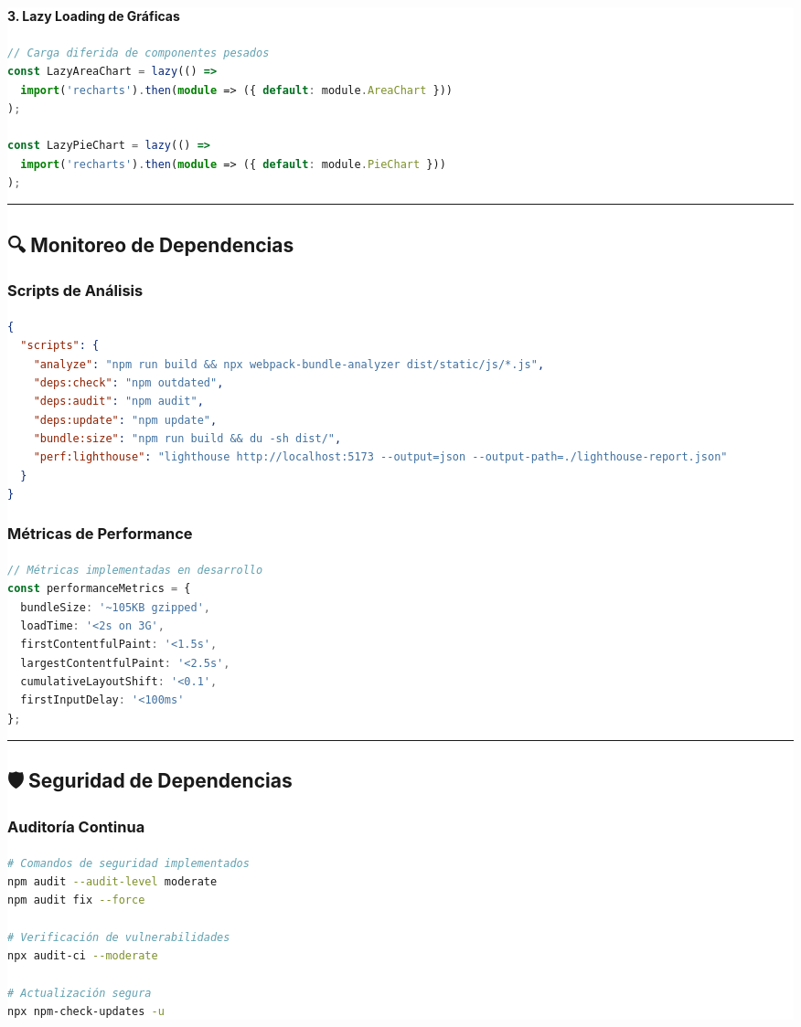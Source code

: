 #### 3. Lazy Loading de Gráficas
```typescript
// Carga diferida de componentes pesados
const LazyAreaChart = lazy(() => 
  import('recharts').then(module => ({ default: module.AreaChart }))
);

const LazyPieChart = lazy(() => 
  import('recharts').then(module => ({ default: module.PieChart }))
);
```

---

## 🔍 Monitoreo de Dependencias

### Scripts de Análisis
```json
{
  "scripts": {
    "analyze": "npm run build && npx webpack-bundle-analyzer dist/static/js/*.js",
    "deps:check": "npm outdated",
    "deps:audit": "npm audit",
    "deps:update": "npm update",
    "bundle:size": "npm run build && du -sh dist/",
    "perf:lighthouse": "lighthouse http://localhost:5173 --output=json --output-path=./lighthouse-report.json"
  }
}
```

### Métricas de Performance
```typescript
// Métricas implementadas en desarrollo
const performanceMetrics = {
  bundleSize: '~105KB gzipped',
  loadTime: '<2s on 3G',
  firstContentfulPaint: '<1.5s',
  largestContentfulPaint: '<2.5s',
  cumulativeLayoutShift: '<0.1',
  firstInputDelay: '<100ms'
};
```

---

## 🛡️ Seguridad de Dependencias

### Auditoría Continua
```bash
# Comandos de seguridad implementados
npm audit --audit-level moderate
npm audit fix --force

# Verificación de vulnerabilidades
npx audit-ci --moderate

# Actualización segura
npx npm-check-updates -u
```
